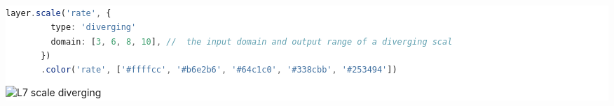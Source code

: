 ```ts
layer.scale('rate', {
         type: 'diverging'
         domain: [3, 6, 8, 10], //  the input domain and output range of a diverging scal
       })
       .color('rate', ['#ffffcc', '#b6e2b6', '#64c1c0', '#338cbb', '#253494'])
```

![L7 scale diverging](https://mdn.alipayobjects.com/huamei_qa8qxu/afts/img/A*4rcDQIRdRdEAAAAAAAAAAAAADmJ7AQ/original)

